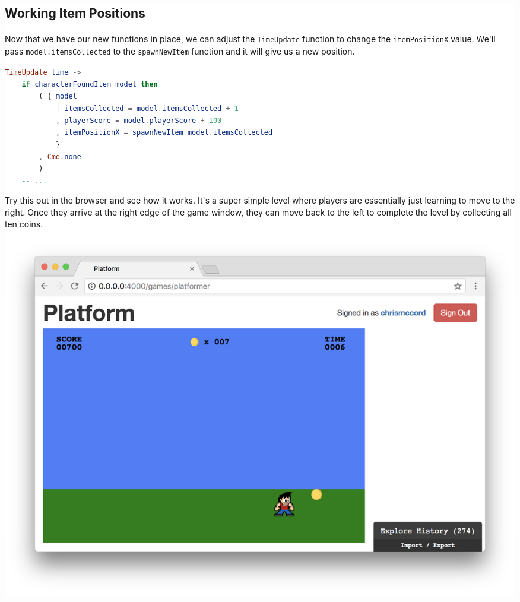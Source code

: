 ## Working Item Positions

Now that we have our new functions in place, we can adjust the `TimeUpdate`
function to change the `itemPositionX` value. We'll pass `model.itemsCollected`
to the `spawnNewItem` function and it will give us a new position.

```elm
TimeUpdate time ->
    if characterFoundItem model then
        ( { model
            | itemsCollected = model.itemsCollected + 1
            , playerScore = model.playerScore + 100
            , itemPositionX = spawnNewItem model.itemsCollected
            }
        , Cmd.none
        )
    -- ...
```

Try this out in the browser and see how it works. It's a super simple level
where players are essentially just learning to move to the right. Once they
arrive at the right edge of the game window, they can move back to the left
to complete the level by collecting all ten coins.

![Player Actively Collecting Items](images/gameplay/player_actively_collecting_items.png)
